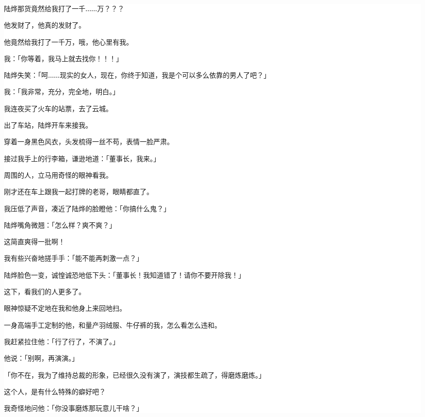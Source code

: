 陆烨那货竟然给我打了一千……万？？？


他发财了，他真的发财了。


他竟然给我打了一千万，哦，他心里有我。


我：「你等着，我马上就去找你！！！」


陆烨失笑：「呵……现实的女人，现在，你终于知道，我是个可以多么依靠的男人了吧？」


我：「我非常，充分，完全地，明白。」


我连夜买了火车的站票，去了云城。


出了车站，陆烨开车来接我。


穿着一身黑色风衣，头发梳得一丝不苟，表情一脸严肃。


接过我手上的行李箱，谦逊地道：「董事长，我来。」


周围的人，立马用奇怪的眼神看我。


刚才还在车上跟我一起打牌的老哥，眼睛都直了。


我压低了声音，凑近了陆烨的脸瞪他：「你搞什么鬼？」


陆烨嘴角微翘：「怎么样？爽不爽？」


这简直爽得一批啊！


我有些兴奋地搓手手：「能不能再刺激一点？」


陆烨脸色一变，诚惶诚恐地低下头：「董事长！我知道错了！请你不要开除我！」


这下，看我们的人更多了。


眼神惊疑不定地在我和他身上来回地扫。


一身高端手工定制的他，和量产羽绒服、牛仔裤的我，怎么看怎么违和。


我赶紧拉住他：「行了行了，不演了。」


他说：「别啊，再演演。」


「你不在，我为了维持总裁的形象，已经很久没有演了，演技都生疏了，得磨炼磨炼。」


这个人，是有什么特殊的癖好吧？


我奇怪地问他：「你没事磨炼那玩意儿干啥？」
